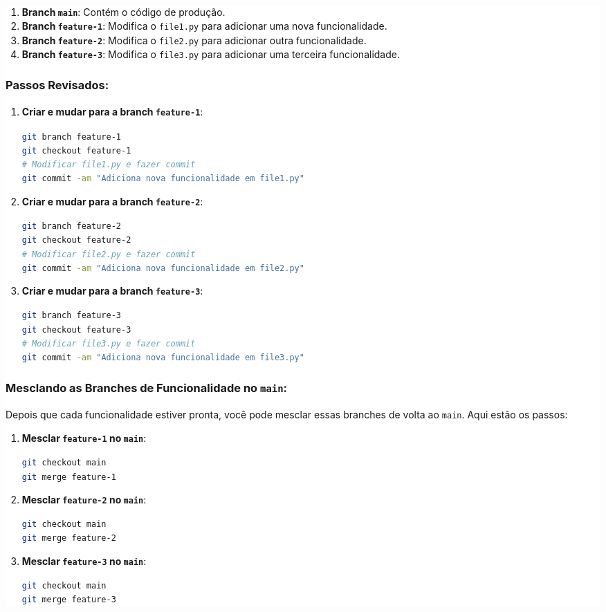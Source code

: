 1. **Branch `main`**: Contém o código de produção.
2. **Branch `feature-1`**: Modifica o `file1.py` para adicionar uma nova funcionalidade.
3. **Branch `feature-2`**: Modifica o `file2.py` para adicionar outra funcionalidade.
4. **Branch `feature-3`**: Modifica o `file3.py` para adicionar uma terceira funcionalidade.

### Passos Revisados:

1. **Criar e mudar para a branch `feature-1`**:
    ```bash
    git branch feature-1
    git checkout feature-1
    # Modificar file1.py e fazer commit
    git commit -am "Adiciona nova funcionalidade em file1.py"
    ```

2. **Criar e mudar para a branch `feature-2`**:
    ```bash
    git branch feature-2
    git checkout feature-2
    # Modificar file2.py e fazer commit
    git commit -am "Adiciona nova funcionalidade em file2.py"
    ```

3. **Criar e mudar para a branch `feature-3`**:
    ```bash
    git branch feature-3
    git checkout feature-3
    # Modificar file3.py e fazer commit
    git commit -am "Adiciona nova funcionalidade em file3.py"
    ```

### Mesclando as Branches de Funcionalidade no `main`:

Depois que cada funcionalidade estiver pronta, você pode mesclar essas branches de volta ao `main`. Aqui estão os passos:

1. **Mesclar `feature-1` no `main`**:
    ```bash
    git checkout main
    git merge feature-1
    ```

2. **Mesclar `feature-2` no `main`**:
    ```bash
    git checkout main
    git merge feature-2
    ```

3. **Mesclar `feature-3` no `main`**:
    ```bash
    git checkout main
    git merge feature-3
    ```
